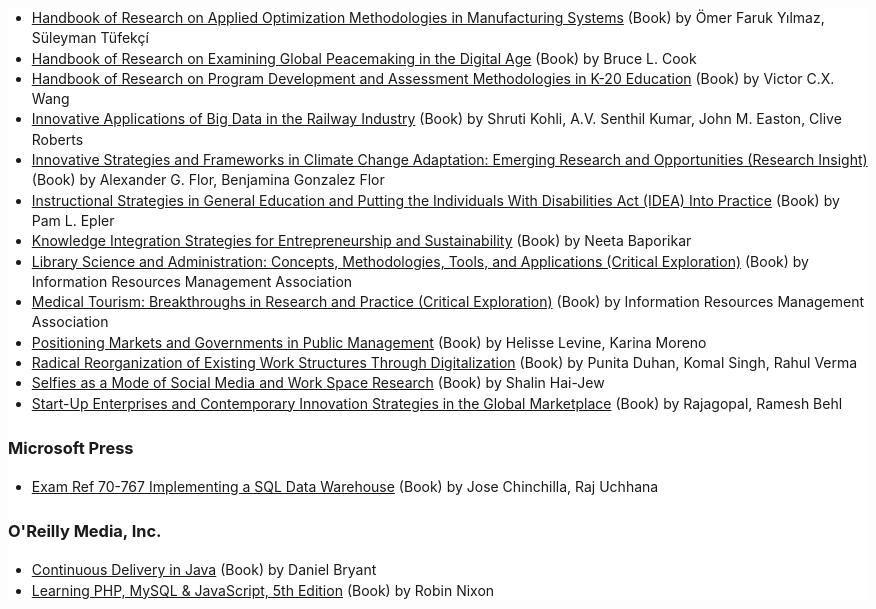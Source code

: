 * [Handbook of Research on Applied Optimization Methodologies in Manufacturing Systems](http://www.anrdoezrs.net/links/8423497/type/dlg/https://www.safaribooksonline.com/library/view/handbook-of-research/9781522529446/) (Book) by Ömer Faruk Yılmaz, Süleyman Tüfekçí
* [Handbook of Research on Examining Global Peacemaking in the Digital Age](http://www.anrdoezrs.net/links/8423497/type/dlg/https://www.safaribooksonline.com/library/view/handbook-of-research/9781522530329/) (Book) by Bruce L. Cook
* [Handbook of Research on Program Development and Assessment Methodologies in K-20 Education](http://www.anrdoezrs.net/links/8423497/type/dlg/https://www.safaribooksonline.com/library/view/handbook-of-research/9781522531326/) (Book) by Victor C.X. Wang
* [Innovative Applications of Big Data in the Railway Industry](http://www.anrdoezrs.net/links/8423497/type/dlg/https://www.safaribooksonline.com/library/view/innovative-applications-of/9781522531760/) (Book) by Shruti Kohli, A.V. Senthil Kumar, John M. Easton, Clive Roberts
* [Innovative Strategies and Frameworks in Climate Change Adaptation: Emerging Research and Opportunities (Research Insight)](http://www.anrdoezrs.net/links/8423497/type/dlg/https://www.safaribooksonline.com/library/view/innovative-strategies-and/9781522527671/) (Book) by Alexander G. Flor, Benjamina Gonzalez Flor
* [Instructional Strategies in General Education and Putting the Individuals With Disabilities Act (IDEA) Into Practice](http://www.anrdoezrs.net/links/8423497/type/dlg/https://www.safaribooksonline.com/library/view/instructional-strategies-in/9781522531111/) (Book) by Pam L. Epler
* [Knowledge Integration Strategies for Entrepreneurship and Sustainability](http://www.anrdoezrs.net/links/8423497/type/dlg/https://www.safaribooksonline.com/library/view/knowledge-integration-strategies/9781522551157/) (Book) by Neeta Baporikar
* [Library Science and Administration: Concepts, Methodologies, Tools, and Applications (Critical Exploration)](http://www.anrdoezrs.net/links/8423497/type/dlg/https://www.safaribooksonline.com/library/view/library-science-and/9781522539148/) (Book) by Information Resources Management Association
* [Medical Tourism: Breakthroughs in Research and Practice (Critical Exploration)](http://www.anrdoezrs.net/links/8423497/type/dlg/https://www.safaribooksonline.com/library/view/medical-tourism-breakthroughs/9781522539209/) (Book) by Information Resources Management Association
* [Positioning Markets and Governments in Public Management](http://www.anrdoezrs.net/links/8423497/type/dlg/https://www.safaribooksonline.com/library/view/positioning-markets-and/9781522541776/) (Book) by Helisse Levine, Karina Moreno
* [Radical Reorganization of Existing Work Structures Through Digitalization](http://www.anrdoezrs.net/links/8423497/type/dlg/https://www.safaribooksonline.com/library/view/radical-reorganization-of/9781522531913/) (Book) by Punita Duhan, Komal Singh, Rahul Verma
* [Selfies as a Mode of Social Media and Work Space Research](http://www.anrdoezrs.net/links/8423497/type/dlg/https://www.safaribooksonline.com/library/view/selfies-as-a/9781522533733/) (Book) by Shalin Hai-Jew
* [Start-Up Enterprises and Contemporary Innovation Strategies in the Global Marketplace](http://www.anrdoezrs.net/links/8423497/type/dlg/https://www.safaribooksonline.com/library/view/start-up-enterprises-and/9781522548317/) (Book) by Rajagopal, Ramesh Behl

### Microsoft Press
* [Exam Ref 70-767 Implementing a SQL Data Warehouse](http://www.anrdoezrs.net/links/8423497/type/dlg/https://www.safaribooksonline.com/library/view/exam-ref-70-767/9781509304486/) (Book) by Jose Chinchilla, Raj Uchhana

### O'Reilly Media, Inc.
* [Continuous Delivery in Java](http://www.anrdoezrs.net/links/8423497/type/dlg/https://www.safaribooksonline.com/library/view/continuous-delivery-in/9781491986011/) (Book) by Daniel Bryant
* [Learning PHP, MySQL & JavaScript, 5th Edition](http://www.anrdoezrs.net/links/8423497/type/dlg/https://www.safaribooksonline.com/library/view/learning-php-mysql/9781491979075/) (Book) by Robin Nixon
